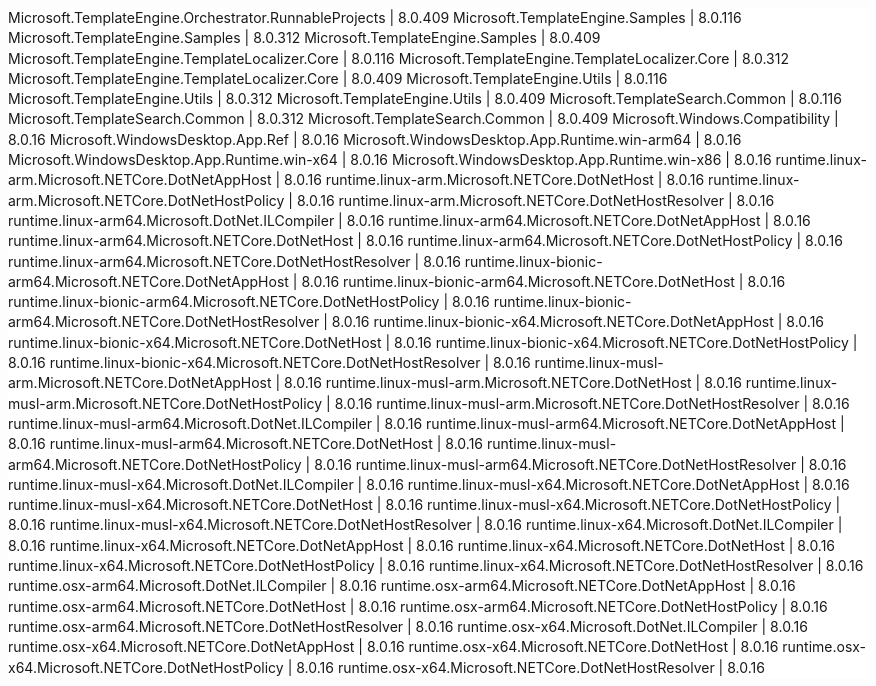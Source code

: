 Microsoft.TemplateEngine.Orchestrator.RunnableProjects | 8.0.409
Microsoft.TemplateEngine.Samples | 8.0.116
Microsoft.TemplateEngine.Samples | 8.0.312
Microsoft.TemplateEngine.Samples | 8.0.409
Microsoft.TemplateEngine.TemplateLocalizer.Core | 8.0.116
Microsoft.TemplateEngine.TemplateLocalizer.Core | 8.0.312
Microsoft.TemplateEngine.TemplateLocalizer.Core | 8.0.409
Microsoft.TemplateEngine.Utils | 8.0.116
Microsoft.TemplateEngine.Utils | 8.0.312
Microsoft.TemplateEngine.Utils | 8.0.409
Microsoft.TemplateSearch.Common | 8.0.116
Microsoft.TemplateSearch.Common | 8.0.312
Microsoft.TemplateSearch.Common | 8.0.409
Microsoft.Windows.Compatibility | 8.0.16
Microsoft.WindowsDesktop.App.Ref | 8.0.16
Microsoft.WindowsDesktop.App.Runtime.win-arm64 | 8.0.16
Microsoft.WindowsDesktop.App.Runtime.win-x64 | 8.0.16
Microsoft.WindowsDesktop.App.Runtime.win-x86 | 8.0.16
runtime.linux-arm.Microsoft.NETCore.DotNetAppHost | 8.0.16
runtime.linux-arm.Microsoft.NETCore.DotNetHost | 8.0.16
runtime.linux-arm.Microsoft.NETCore.DotNetHostPolicy | 8.0.16
runtime.linux-arm.Microsoft.NETCore.DotNetHostResolver | 8.0.16
runtime.linux-arm64.Microsoft.DotNet.ILCompiler | 8.0.16
runtime.linux-arm64.Microsoft.NETCore.DotNetAppHost | 8.0.16
runtime.linux-arm64.Microsoft.NETCore.DotNetHost | 8.0.16
runtime.linux-arm64.Microsoft.NETCore.DotNetHostPolicy | 8.0.16
runtime.linux-arm64.Microsoft.NETCore.DotNetHostResolver | 8.0.16
runtime.linux-bionic-arm64.Microsoft.NETCore.DotNetAppHost | 8.0.16
runtime.linux-bionic-arm64.Microsoft.NETCore.DotNetHost | 8.0.16
runtime.linux-bionic-arm64.Microsoft.NETCore.DotNetHostPolicy | 8.0.16
runtime.linux-bionic-arm64.Microsoft.NETCore.DotNetHostResolver | 8.0.16
runtime.linux-bionic-x64.Microsoft.NETCore.DotNetAppHost | 8.0.16
runtime.linux-bionic-x64.Microsoft.NETCore.DotNetHost | 8.0.16
runtime.linux-bionic-x64.Microsoft.NETCore.DotNetHostPolicy | 8.0.16
runtime.linux-bionic-x64.Microsoft.NETCore.DotNetHostResolver | 8.0.16
runtime.linux-musl-arm.Microsoft.NETCore.DotNetAppHost | 8.0.16
runtime.linux-musl-arm.Microsoft.NETCore.DotNetHost | 8.0.16
runtime.linux-musl-arm.Microsoft.NETCore.DotNetHostPolicy | 8.0.16
runtime.linux-musl-arm.Microsoft.NETCore.DotNetHostResolver | 8.0.16
runtime.linux-musl-arm64.Microsoft.DotNet.ILCompiler | 8.0.16
runtime.linux-musl-arm64.Microsoft.NETCore.DotNetAppHost | 8.0.16
runtime.linux-musl-arm64.Microsoft.NETCore.DotNetHost | 8.0.16
runtime.linux-musl-arm64.Microsoft.NETCore.DotNetHostPolicy | 8.0.16
runtime.linux-musl-arm64.Microsoft.NETCore.DotNetHostResolver | 8.0.16
runtime.linux-musl-x64.Microsoft.DotNet.ILCompiler | 8.0.16
runtime.linux-musl-x64.Microsoft.NETCore.DotNetAppHost | 8.0.16
runtime.linux-musl-x64.Microsoft.NETCore.DotNetHost | 8.0.16
runtime.linux-musl-x64.Microsoft.NETCore.DotNetHostPolicy | 8.0.16
runtime.linux-musl-x64.Microsoft.NETCore.DotNetHostResolver | 8.0.16
runtime.linux-x64.Microsoft.DotNet.ILCompiler | 8.0.16
runtime.linux-x64.Microsoft.NETCore.DotNetAppHost | 8.0.16
runtime.linux-x64.Microsoft.NETCore.DotNetHost | 8.0.16
runtime.linux-x64.Microsoft.NETCore.DotNetHostPolicy | 8.0.16
runtime.linux-x64.Microsoft.NETCore.DotNetHostResolver | 8.0.16
runtime.osx-arm64.Microsoft.DotNet.ILCompiler | 8.0.16
runtime.osx-arm64.Microsoft.NETCore.DotNetAppHost | 8.0.16
runtime.osx-arm64.Microsoft.NETCore.DotNetHost | 8.0.16
runtime.osx-arm64.Microsoft.NETCore.DotNetHostPolicy | 8.0.16
runtime.osx-arm64.Microsoft.NETCore.DotNetHostResolver | 8.0.16
runtime.osx-x64.Microsoft.DotNet.ILCompiler | 8.0.16
runtime.osx-x64.Microsoft.NETCore.DotNetAppHost | 8.0.16
runtime.osx-x64.Microsoft.NETCore.DotNetHost | 8.0.16
runtime.osx-x64.Microsoft.NETCore.DotNetHostPolicy | 8.0.16
runtime.osx-x64.Microsoft.NETCore.DotNetHostResolver | 8.0.16